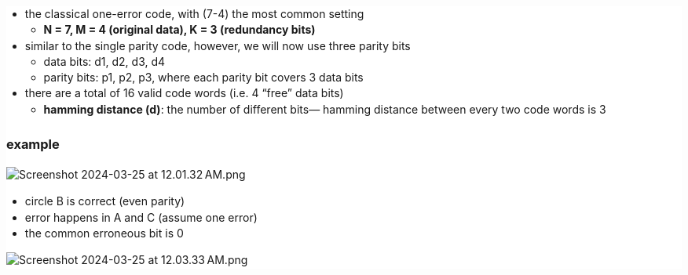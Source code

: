 - the classical one-error code, with (7-4) the most common setting
    - **N = 7, M = 4 (original data), K = 3 (redundancy bits)**
- similar to the single parity code, however, we will now use three parity bits
    - data bits: d1, d2, d3, d4
    - parity bits: p1, p2, p3, where each parity bit covers 3 data bits
- there are a total of 16 valid code words (i.e. 4 “free” data bits)
    - **hamming distance (d)**: the number of different bits— hamming distance between every two code words is 3

### example

![Screenshot 2024-03-25 at 12.01.32 AM.png](lecture%208%206fbf2ea84ada44a387caf6c8a11513ac/Screenshot_2024-03-25_at_12.01.32_AM.png)

- circle B is correct (even parity)
- error happens in A and C (assume one error)
- the common erroneous bit is 0

![Screenshot 2024-03-25 at 12.03.33 AM.png](lecture%208%206fbf2ea84ada44a387caf6c8a11513ac/Screenshot_2024-03-25_at_12.03.33_AM.png)